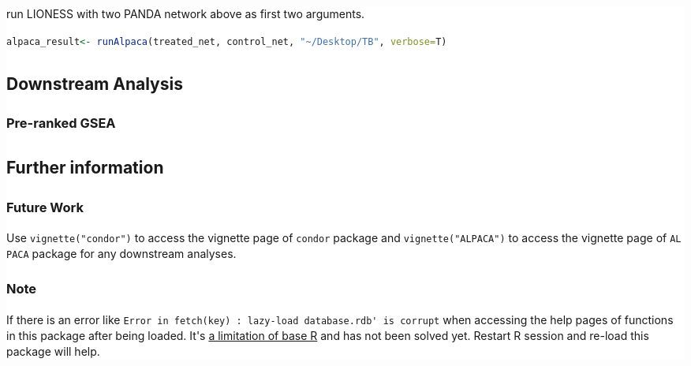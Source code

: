 run LIONESS with two PANDA network above as first two arguments.

```R
alpaca_result<- runAlpaca(treated_net, control_net, "~/Desktop/TB", verbose=T)
```



## Downstream Analysis
### Pre-ranked GSEA

## Further information

### Future Work
Use `vignette("condor")` to access the vignette page of `condor` package and `vignette("ALPACA")` to access the vignette page of `ALPACA` package for any downstream analyses.

### Note
If there is an error like `Error in fetch(key) : lazy-load database.rdb' is corrupt` when accessing the help pages of functions in this package after being loaded. It's [a limitation of base R](https://github.com/r-lib/devtools/issues/1660) and has not been solved yet. Restart R session and re-load this package will help.

